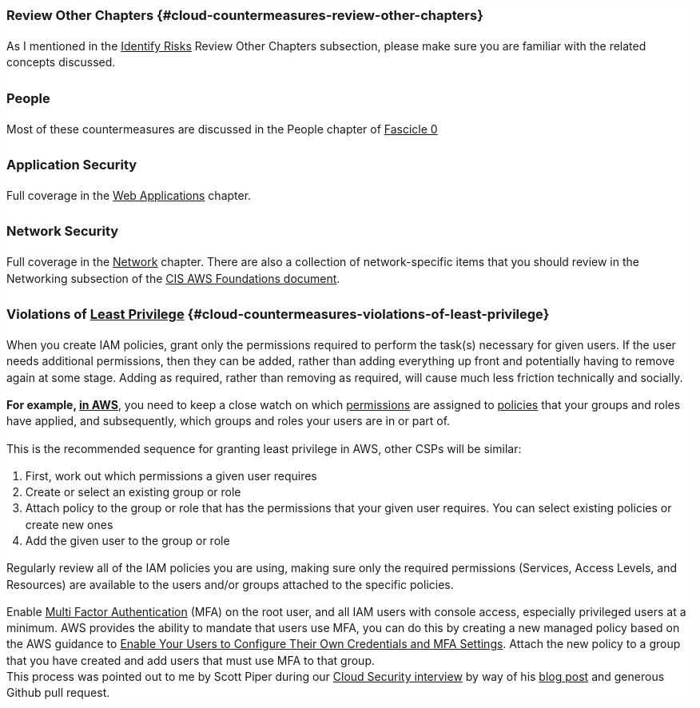 ### Review Other Chapters {#cloud-countermeasures-review-other-chapters}

As I mentioned in the [Identify Risks](#cloud-identify-risks-review-other-chapters) Review Other Chapters subsection, please make sure you are familiar with the related concepts discussed.

### People

Most of these countermeasures are discussed in the People chapter of [Fascicle 0](https://f0.holisticinfosecforwebdevelopers.com/)

### Application Security

Full coverage in the [Web Applications](#web-applications) chapter.

### Network Security

Full coverage in the [Network](#network) chapter. There are also a collection of network-specific items that you should review in the Networking subsection of the [CIS AWS Foundations document](https://d0.awsstatic.com/whitepapers/compliance/AWS_CIS_Foundations_Benchmark.pdf).

### Violations of [Least Privilege](#web-applications-countermeasures-management-of-application-secrets-least-privilege) {#cloud-countermeasures-violations-of-least-privilege}

When you create IAM policies, grant only the permissions required to perform the task(s) necessary for given users. If the user needs additional permissions, then they can be added, rather than adding everything up front and potentially having to remove again at some stage. Adding as required, rather than removing as required, will cause much less friction technically and socially.

**For example, [in AWS](https://docs.aws.amazon.com/IAM/latest/UserGuide/best-practices.html#grant-least-privilege)**, you need to keep a close watch on which [permissions](https://docs.aws.amazon.com/IAM/latest/UserGuide/access_permissions.html) are assigned to [policies](https://docs.aws.amazon.com/IAM/latest/UserGuide/access_policies.html) that your groups and roles have applied, and subsequently, which groups and roles your users are in or part of.

This is the recommended sequence for granting least privilege in AWS, other CSPs will be similar:

1. First, work out which permissions a given user requires
2. Create or select an existing group or role
3. Attach policy to the group or role that has the permissions that your given user requires. You can select existing policies or create new ones
4. Add the given user to the group or role

Regularly review all of the IAM policies you are using, making sure only the required permissions (Services, Access Levels, and Resources) are available to the users and/or groups attached to the specific policies.

Enable [Multi Factor Authentication](https://docs.aws.amazon.com/IAM/latest/UserGuide/best-practices.html#enable-mfa-for-privileged-users) (MFA) on the root user, and all IAM users with console access, especially privileged users at a minimum. AWS provides the ability to mandate that users use MFA, you can do this by creating a new managed policy based on the AWS guidance to [Enable Your Users to Configure Their Own Credentials and MFA Settings](https://docs.aws.amazon.com/IAM/latest/UserGuide/tutorial_users-self-manage-mfa-and-creds.html). Attach the new policy to a group that you have created and add users that must use MFA to that group.  
This process was pointed out to me by Scott Piper during our [Cloud Security interview](https://binarymist.io/publication/ser-podcast-cloud-security/) by way of his [blog post](https://duo.com/blog/potential-gaps-in-suggested-amazon-web-services-security-policies-for-mfa) and generous Github pull request.
